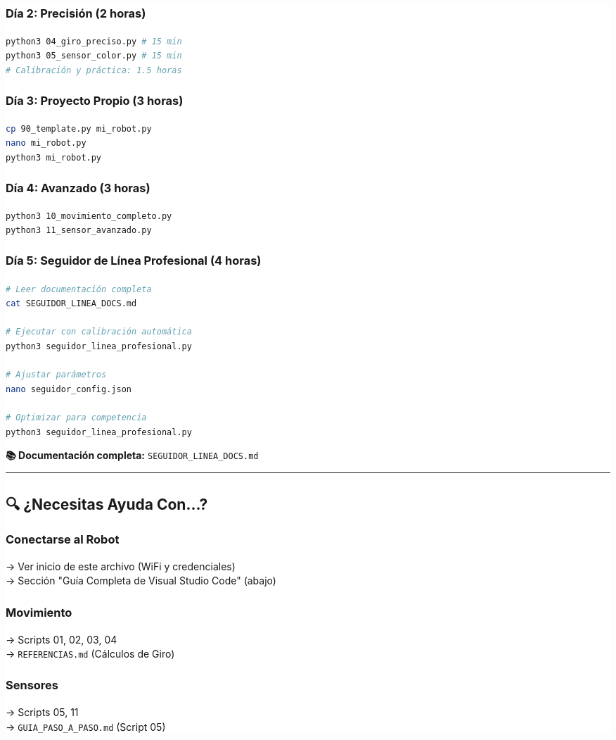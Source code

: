 ### Día 2: Precisión (2 horas)
```bash
python3 04_giro_preciso.py # 15 min
python3 05_sensor_color.py # 15 min
# Calibración y práctica: 1.5 horas
```

### Día 3: Proyecto Propio (3 horas)
```bash
cp 90_template.py mi_robot.py
nano mi_robot.py
python3 mi_robot.py
```

### Día 4: Avanzado (3 horas)
```bash
python3 10_movimiento_completo.py
python3 11_sensor_avanzado.py
```

### Día 5: Seguidor de Línea Profesional (4 horas)
```bash
# Leer documentación completa
cat SEGUIDOR_LINEA_DOCS.md

# Ejecutar con calibración automática
python3 seguidor_linea_profesional.py

# Ajustar parámetros
nano seguidor_config.json

# Optimizar para competencia
python3 seguidor_linea_profesional.py
```

**📚 Documentación completa:** `SEGUIDOR_LINEA_DOCS.md`

---

## 🔍 ¿Necesitas Ayuda Con...?

### Conectarse al Robot
→ Ver inicio de este archivo (WiFi y credenciales)  
→ Sección "Guía Completa de Visual Studio Code" (abajo)

### Movimiento
→ Scripts 01, 02, 03, 04  
→ `REFERENCIAS.md` (Cálculos de Giro)

### Sensores
→ Scripts 05, 11  
→ `GUIA_PASO_A_PASO.md` (Script 05)

